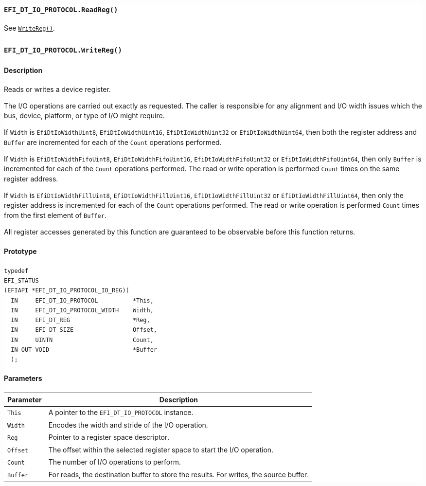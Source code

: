 ### `EFI_DT_IO_PROTOCOL.ReadReg()`

See [`WriteReg()`](#efi_dt_io_protocolwritereg).

### `EFI_DT_IO_PROTOCOL.WriteReg()`
#### Description

Reads or writes a device register.

The I/O operations are carried out exactly as requested. The caller is
responsible for any alignment and I/O width issues which the bus,
device, platform, or type of I/O might require.

If `Width` is `EfiDtIoWidthUint8`, `EfiDtIoWidthUint16`,
`EfiDtIoWidthUint32` or `EfiDtIoWidthUint64`, then both the register
address and `Buffer` are incremented for each of the `Count`
operations performed.

If `Width` is `EfiDtIoWidthFifoUint8`, `EfiDtIoWidthFifoUint16`,
`EfiDtIoWidthFifoUint32` or `EfiDtIoWidthFifoUint64`, then only
`Buffer` is incremented for each of the `Count` operations
performed. The read or write operation is performed `Count` times on
the same register address.

If `Width` is `EfiDtIoWidthFillUint8`, `EfiDtIoWidthFillUint16`,
`EfiDtIoWidthFillUint32` or `EfiDtIoWidthFillUint64`, then only the
register address is incremented for each of the `Count` operations
performed. The read or write operation is performed `Count` times from
the first element of `Buffer`.

All register accesses generated by this function are guaranteed to be
observable before this function returns.

#### Prototype

```
typedef
EFI_STATUS
(EFIAPI *EFI_DT_IO_PROTOCOL_IO_REG)(
  IN     EFI_DT_IO_PROTOCOL          *This,
  IN     EFI_DT_IO_PROTOCOL_WIDTH    Width,
  IN     EFI_DT_REG                  *Reg,
  IN     EFI_DT_SIZE                 Offset,
  IN     UINTN                       Count,
  IN OUT VOID                        *Buffer
  );
```

#### Parameters

| Parameter | Description |
| --------- | ----------- |
| `This` | A pointer to the `EFI_DT_IO_PROTOCOL` instance. |
| `Width` | Encodes the width and stride of the I/O operation. |
| `Reg` | Pointer to a register space descriptor. |
| `Offset` | The offset within the selected register space to start the I/O operation. |
| `Count` | The number of I/O operations to perform. |
| `Buffer` | For reads, the destination buffer to store the results. For writes, the source buffer. |
